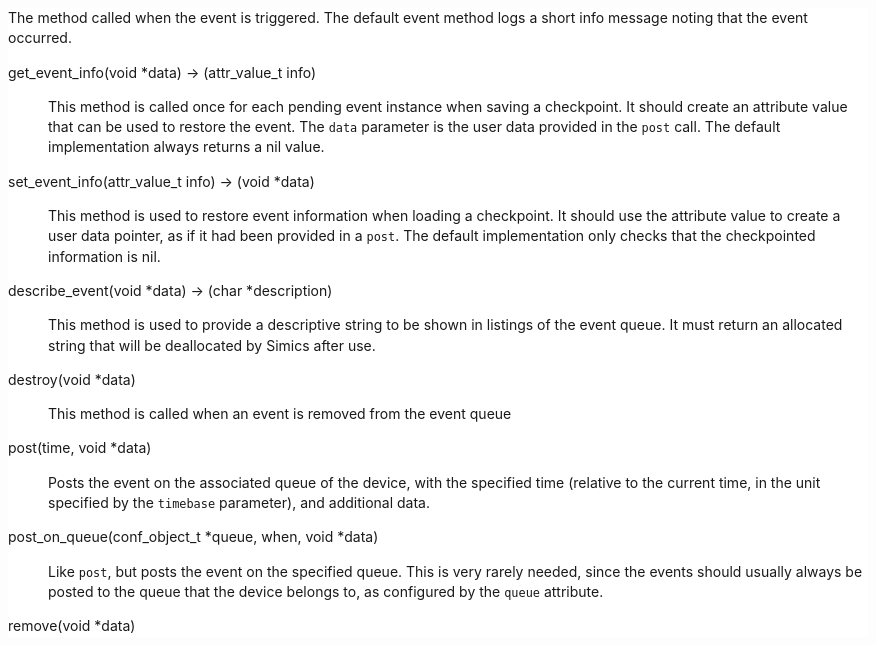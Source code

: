 The method called when the event is triggered. The default event
method logs a short info message noting that the event occurred.
</dd><dt>

get\_event\_info(void \*data) -> (attr\_value\_t info)
</dt><dd>

This method is called once for each pending event instance when
saving a checkpoint.  It should create an attribute value that can be
used to restore the event.  The `data` parameter is the
user data provided in the `post` call.  The default
implementation always returns a nil value.
</dd><dt>

set\_event\_info(attr\_value\_t info) -> (void \*data)
</dt><dd>

This method is used to restore event information when loading a
checkpoint.  It should use the attribute value to create a user data
pointer, as if it had been provided in a `post`. The default
implementation only checks that the checkpointed information is
nil.
</dd><dt>

describe\_event(void \*data) -> (char \*description)
</dt><dd>

This method is used to provide a descriptive string to be shown in
listings of the event queue. It must return an allocated string that
will be deallocated by Simics after use.
</dd><dt>

destroy(void \*data)
</dt><dd>

This method is called when an event is removed from the event
queue
</dd><dt>

post(time, void \*data)
</dt><dd>

Posts the event on the associated queue of the device, with the
specified time (relative to the current time, in the unit specified by
the `timebase` parameter), and additional data.
</dd><dt>

post\_on\_queue(conf\_object\_t \*queue, when, void \*data)
</dt><dd>

Like `post`, but posts the event on the specified queue.
This is very rarely needed, since the events should usually always be
posted to the queue that the device belongs to, as configured by the
`queue` attribute.
</dd><dt>

remove(void \*data)
</dt><dd>
